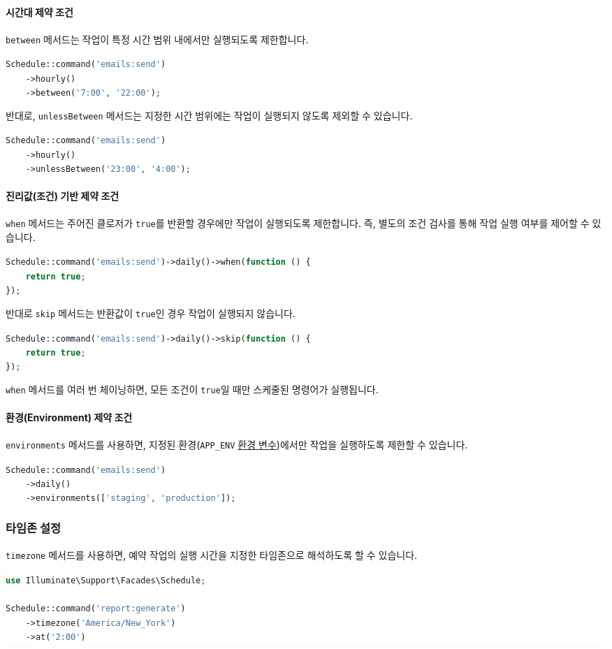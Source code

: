 <a name="between-time-constraints"></a>
#### 시간대 제약 조건

`between` 메서드는 작업이 특정 시간 범위 내에서만 실행되도록 제한합니다.

```php
Schedule::command('emails:send')
    ->hourly()
    ->between('7:00', '22:00');
```

반대로, `unlessBetween` 메서드는 지정한 시간 범위에는 작업이 실행되지 않도록 제외할 수 있습니다.

```php
Schedule::command('emails:send')
    ->hourly()
    ->unlessBetween('23:00', '4:00');
```

<a name="truth-test-constraints"></a>
#### 진리값(조건) 기반 제약 조건

`when` 메서드는 주어진 클로저가 `true`를 반환할 경우에만 작업이 실행되도록 제한합니다. 즉, 별도의 조건 검사를 통해 작업 실행 여부를 제어할 수 있습니다.

```php
Schedule::command('emails:send')->daily()->when(function () {
    return true;
});
```

반대로 `skip` 메서드는 반환값이 `true`인 경우 작업이 실행되지 않습니다.

```php
Schedule::command('emails:send')->daily()->skip(function () {
    return true;
});
```

`when` 메서드를 여러 번 체이닝하면, 모든 조건이 `true`일 때만 스케줄된 명령어가 실행됩니다.

<a name="environment-constraints"></a>
#### 환경(Environment) 제약 조건

`environments` 메서드를 사용하면, 지정된 환경(`APP_ENV` [환경 변수](/docs/12.x/configuration#environment-configuration))에서만 작업을 실행하도록 제한할 수 있습니다.

```php
Schedule::command('emails:send')
    ->daily()
    ->environments(['staging', 'production']);
```

<a name="timezones"></a>
### 타임존 설정

`timezone` 메서드를 사용하면, 예약 작업의 실행 시간을 지정한 타임존으로 해석하도록 할 수 있습니다.

```php
use Illuminate\Support\Facades\Schedule;

Schedule::command('report:generate')
    ->timezone('America/New_York')
    ->at('2:00')
```
